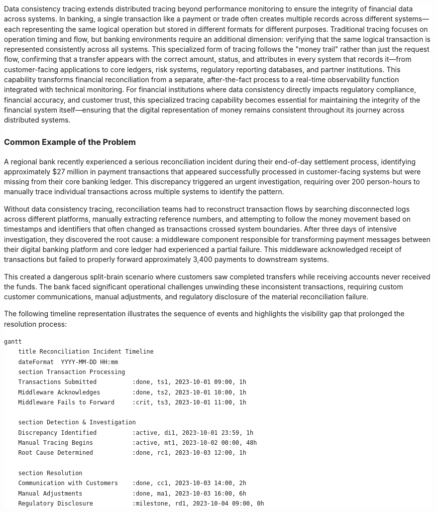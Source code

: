 Data consistency tracing extends distributed tracing beyond performance monitoring to ensure the integrity of financial data across systems. In banking, a single transaction like a payment or trade often creates multiple records across different systems—each representing the same logical operation but stored in different formats for different purposes. Traditional tracing focuses on operation timing and flow, but banking environments require an additional dimension: verifying that the same logical transaction is represented consistently across all systems. This specialized form of tracing follows the "money trail" rather than just the request flow, confirming that a transfer appears with the correct amount, status, and attributes in every system that records it—from customer-facing applications to core ledgers, risk systems, regulatory reporting databases, and partner institutions. This capability transforms financial reconciliation from a separate, after-the-fact process to a real-time observability function integrated with technical monitoring. For financial institutions where data consistency directly impacts regulatory compliance, financial accuracy, and customer trust, this specialized tracing capability becomes essential for maintaining the integrity of the financial system itself—ensuring that the digital representation of money remains consistent throughout its journey across distributed systems.

### Common Example of the Problem

A regional bank recently experienced a serious reconciliation incident during their end-of-day settlement process, identifying approximately $27 million in payment transactions that appeared successfully processed in customer-facing systems but were missing from their core banking ledger. This discrepancy triggered an urgent investigation, requiring over 200 person-hours to manually trace individual transactions across multiple systems to identify the pattern.

Without data consistency tracing, reconciliation teams had to reconstruct transaction flows by searching disconnected logs across different platforms, manually extracting reference numbers, and attempting to follow the money movement based on timestamps and identifiers that often changed as transactions crossed system boundaries. After three days of intensive investigation, they discovered the root cause: a middleware component responsible for transforming payment messages between their digital banking platform and core ledger had experienced a partial failure. This middleware acknowledged receipt of transactions but failed to properly forward approximately 3,400 payments to downstream systems.

This created a dangerous split-brain scenario where customers saw completed transfers while receiving accounts never received the funds. The bank faced significant operational challenges unwinding these inconsistent transactions, requiring custom customer communications, manual adjustments, and regulatory disclosure of the material reconciliation failure.

The following timeline representation illustrates the sequence of events and highlights the visibility gap that prolonged the resolution process:

```mermaid
gantt
    title Reconciliation Incident Timeline
    dateFormat  YYYY-MM-DD HH:mm
    section Transaction Processing
    Transactions Submitted          :done, ts1, 2023-10-01 09:00, 1h
    Middleware Acknowledges         :done, ts2, 2023-10-01 10:00, 1h
    Middleware Fails to Forward     :crit, ts3, 2023-10-01 11:00, 1h

    section Detection & Investigation
    Discrepancy Identified          :active, di1, 2023-10-01 23:59, 1h
    Manual Tracing Begins           :active, mt1, 2023-10-02 00:00, 48h
    Root Cause Determined           :done, rc1, 2023-10-03 12:00, 1h

    section Resolution
    Communication with Customers    :done, cc1, 2023-10-03 14:00, 2h
    Manual Adjustments              :done, ma1, 2023-10-03 16:00, 6h
    Regulatory Disclosure           :milestone, rd1, 2023-10-04 09:00, 0h
```

